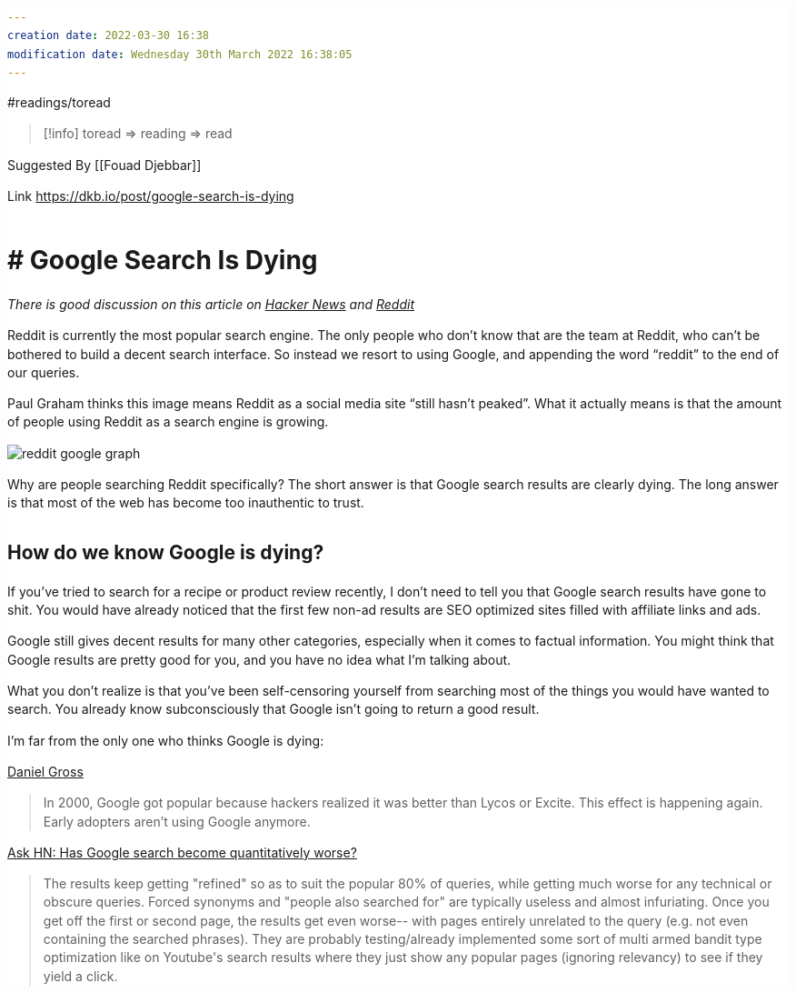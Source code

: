 ```yaml
---
creation date: 2022-03-30 16:38
modification date: Wednesday 30th March 2022 16:38:05
---
```

#readings/toread 
> [!info]
> toread => reading => read

Suggested By [[Fouad Djebbar]]

Link https://dkb.io/post/google-search-is-dying

# # Google Search Is Dying
_There is good discussion on this article on [Hacker News](https://news.ycombinator.com/item?id=30347719) and [Reddit](https://www.reddit.com/r/technology/comments/st9ri1/google_search_is_dying/)_

Reddit is currently the most popular search engine. The only people who don’t know that are the team at Reddit, who can’t be bothered to build a decent search interface. So instead we resort to using Google, and appending the word “reddit” to the end of our queries.

Paul Graham thinks this image means Reddit as a social media site “still hasn’t peaked”. What it actually means is that the amount of people using Reddit as a search engine is growing.

![reddit google graph](https://dkb.io/posts/google-search-is-dying/paul-min.png)

Why are people searching Reddit specifically? The short answer is that Google search results are clearly dying. The long answer is that most of the web has become too inauthentic to trust.

## How do we know Google is dying?

If you’ve tried to search for a recipe or product review recently, I don’t need to tell you that Google search results have gone to shit. You would have already noticed that the first few non-ad results are SEO optimized sites filled with affiliate links and ads.

Google still gives decent results for many other categories, especially when it comes to factual information. You might think that Google results are pretty good for you, and you have no idea what I’m talking about.

What you don’t realize is that you’ve been self-censoring yourself from searching most of the things you would have wanted to search. You already know subconsciously that Google isn’t going to return a good result.

I’m far from the only one who thinks Google is dying:

[Daniel Gross](https://dcgross.com/a-new-google)

> In 2000, Google got popular because hackers realized it was better than Lycos or Excite. This effect is happening again. Early adopters aren’t using Google anymore.

[Ask HN: Has Google search become quantitatively worse?](https://news.ycombinator.com/item?id=29392702)

> The results keep getting "refined" so as to suit the popular 80% of queries, while getting much worse for any technical or obscure queries. Forced synonyms and "people also searched for" are typically useless and almost infuriating. Once you get off the first or second page, the results get even worse-- with pages entirely unrelated to the query (e.g. not even containing the searched phrases). They are probably testing/already implemented some sort of multi armed bandit type optimization like on Youtube's search results where they just show any popular pages (ignoring relevancy) to see if they yield a click.
